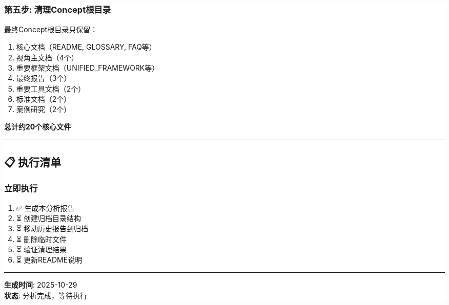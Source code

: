 ### 第五步: 清理Concept根目录
最终Concept根目录只保留：
1. 核心文档（README, GLOSSARY, FAQ等）
2. 视角主文档（4个）
3. 重要框架文档（UNIFIED_FRAMEWORK等）
4. 最终报告（3个）
5. 重要工具文档（2个）
6. 标准文档（2个）
7. 案例研究（2个）

**总计约20个核心文件**

---

## 📋 执行清单

### 立即执行
1. ✅ 生成本分析报告
2. ⏳ 创建归档目录结构
3. ⏳ 移动历史报告到归档
4. ⏳ 删除临时文件
5. ⏳ 验证清理结果
6. ⏳ 更新README说明

---

**生成时间**: 2025-10-29  
**状态**: 分析完成，等待执行

